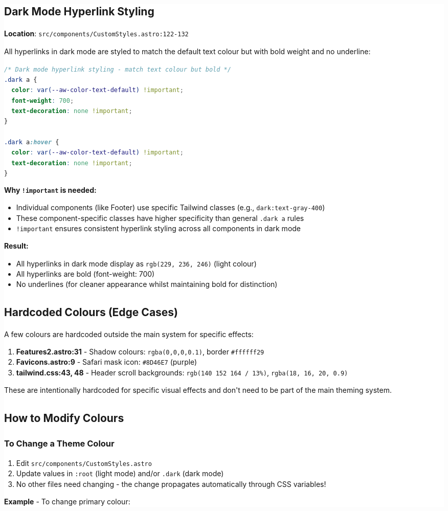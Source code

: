 ## Dark Mode Hyperlink Styling

**Location**: `src/components/CustomStyles.astro:122-132`

All hyperlinks in dark mode are styled to match the default text colour but with bold weight and no underline:

```css
/* Dark mode hyperlink styling - match text colour but bold */
.dark a {
  color: var(--aw-color-text-default) !important;
  font-weight: 700;
  text-decoration: none !important;
}

.dark a:hover {
  color: var(--aw-color-text-default) !important;
  text-decoration: none !important;
}
```

**Why `!important` is needed:**

- Individual components (like Footer) use specific Tailwind classes (e.g., `dark:text-gray-400`)
- These component-specific classes have higher specificity than general `.dark a` rules
- `!important` ensures consistent hyperlink styling across all components in dark mode

**Result:**

- All hyperlinks in dark mode display as `rgb(229, 236, 246)` (light colour)
- All hyperlinks are bold (font-weight: 700)
- No underlines (for cleaner appearance whilst maintaining bold for distinction)

## Hardcoded Colours (Edge Cases)

A few colours are hardcoded outside the main system for specific effects:

1. **Features2.astro:31** - Shadow colours: `rgba(0,0,0,0.1)`, border `#ffffff29`
2. **Favicons.astro:9** - Safari mask icon: `#8D46E7` (purple)
3. **tailwind.css:43, 48** - Header scroll backgrounds: `rgb(140 152 164 / 13%)`, `rgba(18, 16, 20, 0.9)`

These are intentionally hardcoded for specific visual effects and don't need to be part of the main theming system.

## How to Modify Colours

### To Change a Theme Colour

1. Edit `src/components/CustomStyles.astro`
2. Update values in `:root` (light mode) and/or `.dark` (dark mode)
3. No other files need changing - the change propagates automatically through CSS variables!

**Example** - To change primary colour:
